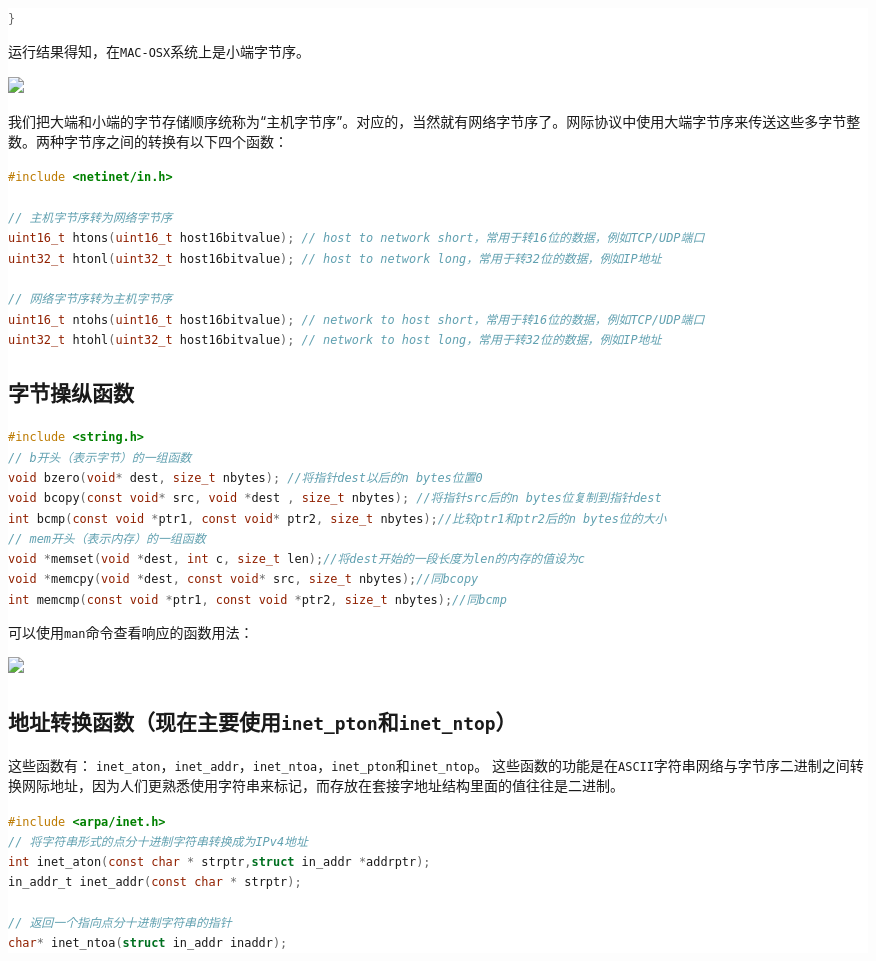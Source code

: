 ```c
}

```

运行结果得知，在`MAC-OSX`系统上是小端字节序。

![](http://oczira72b.bkt.clouddn.com/18-3-25/73286964.jpg)

我们把大端和小端的字节存储顺序统称为“主机字节序”。对应的，当然就有网络字节序了。网际协议中使用大端字节序来传送这些多字节整数。两种字节序之间的转换有以下四个函数：

```c
#include <netinet/in.h>

// 主机字节序转为网络字节序
uint16_t htons(uint16_t host16bitvalue); // host to network short，常用于转16位的数据，例如TCP/UDP端口
uint32_t htonl(uint32_t host16bitvalue); // host to network long，常用于转32位的数据，例如IP地址

// 网络字节序转为主机字节序
uint16_t ntohs(uint16_t host16bitvalue); // network to host short，常用于转16位的数据，例如TCP/UDP端口
uint32_t htohl(uint32_t host16bitvalue); // network to host long，常用于转32位的数据，例如IP地址
```

## 字节操纵函数

```c
#include <string.h>
// b开头（表示字节）的一组函数
void bzero(void* dest, size_t nbytes); //将指针dest以后的n bytes位置0
void bcopy(const void* src, void *dest , size_t nbytes); //将指针src后的n bytes位复制到指针dest
int bcmp(const void *ptr1, const void* ptr2, size_t nbytes);//比较ptr1和ptr2后的n bytes位的大小
// mem开头（表示内存）的一组函数
void *memset(void *dest, int c, size_t len);//将dest开始的一段长度为len的内存的值设为c
void *memcpy(void *dest, const void* src, size_t nbytes);//同bcopy
int memcmp(const void *ptr1, const void *ptr2, size_t nbytes);//同bcmp
```

可以使用`man`命令查看响应的函数用法：

![](http://oczira72b.bkt.clouddn.com/18-3-25/39463065.jpg)

## 地址转换函数（现在主要使用`inet_pton`和`inet_ntop`）
这些函数有： `inet_aton`，`inet_addr`，`inet_ntoa`，`inet_pton`和`inet_ntop`。 
这些函数的功能是在`ASCII`字符串网络与字节序二进制之间转换网际地址，因为人们更熟悉使用字符串来标记，而存放在套接字地址结构里面的值往往是二进制。

```c
#include <arpa/inet.h>
// 将字符串形式的点分十进制字符串转换成为IPv4地址
int inet_aton(const char * strptr,struct in_addr *addrptr);
in_addr_t inet_addr(const char * strptr);

// 返回一个指向点分十进制字符串的指针
char* inet_ntoa(struct in_addr inaddr);
```
